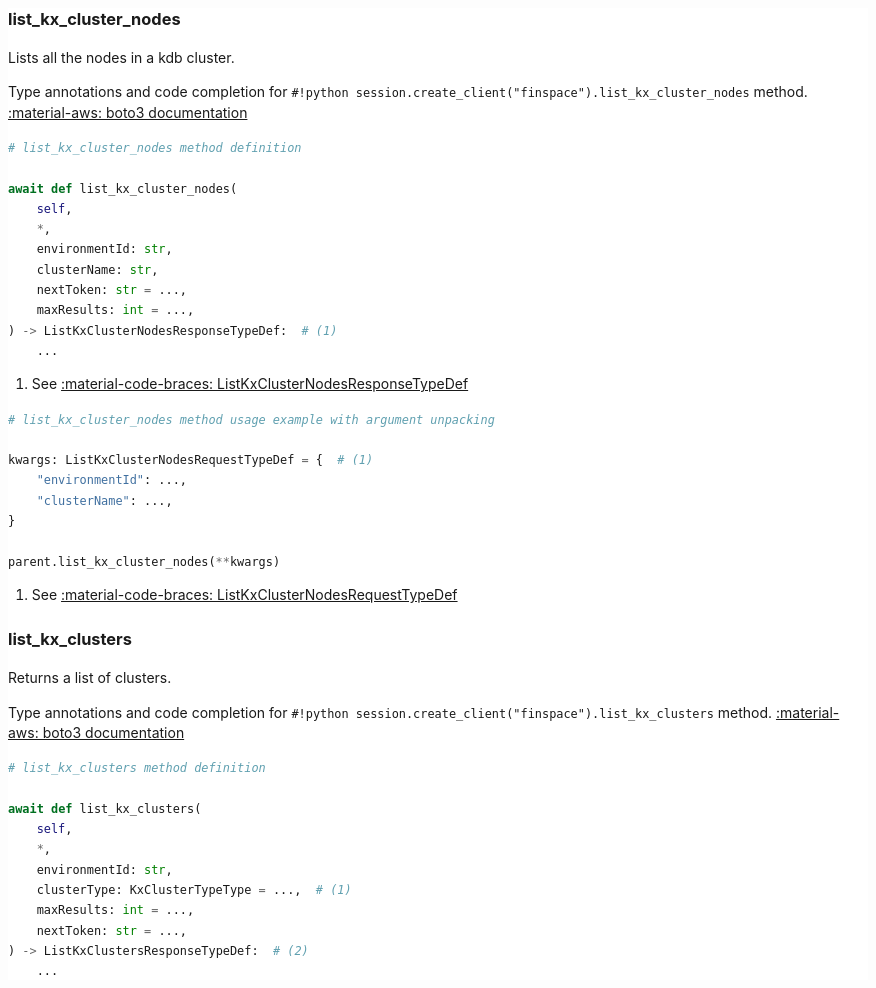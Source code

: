 ### list\_kx\_cluster\_nodes

Lists all the nodes in a kdb cluster.

Type annotations and code completion for `#!python session.create_client("finspace").list_kx_cluster_nodes` method.
[:material-aws: boto3 documentation](https://boto3.amazonaws.com/v1/documentation/api/latest/reference/services/finspace/client/list_kx_cluster_nodes.html)

```python
# list_kx_cluster_nodes method definition

await def list_kx_cluster_nodes(
    self,
    *,
    environmentId: str,
    clusterName: str,
    nextToken: str = ...,
    maxResults: int = ...,
) -> ListKxClusterNodesResponseTypeDef:  # (1)
    ...
```

1. See [:material-code-braces: ListKxClusterNodesResponseTypeDef](./type_defs.md#listkxclusternodesresponsetypedef)


```python
# list_kx_cluster_nodes method usage example with argument unpacking

kwargs: ListKxClusterNodesRequestTypeDef = {  # (1)
    "environmentId": ...,
    "clusterName": ...,
}

parent.list_kx_cluster_nodes(**kwargs)
```

1. See [:material-code-braces: ListKxClusterNodesRequestTypeDef](./type_defs.md#listkxclusternodesrequesttypedef)

### list\_kx\_clusters

Returns a list of clusters.

Type annotations and code completion for `#!python session.create_client("finspace").list_kx_clusters` method.
[:material-aws: boto3 documentation](https://boto3.amazonaws.com/v1/documentation/api/latest/reference/services/finspace/client/list_kx_clusters.html)

```python
# list_kx_clusters method definition

await def list_kx_clusters(
    self,
    *,
    environmentId: str,
    clusterType: KxClusterTypeType = ...,  # (1)
    maxResults: int = ...,
    nextToken: str = ...,
) -> ListKxClustersResponseTypeDef:  # (2)
    ...
```
